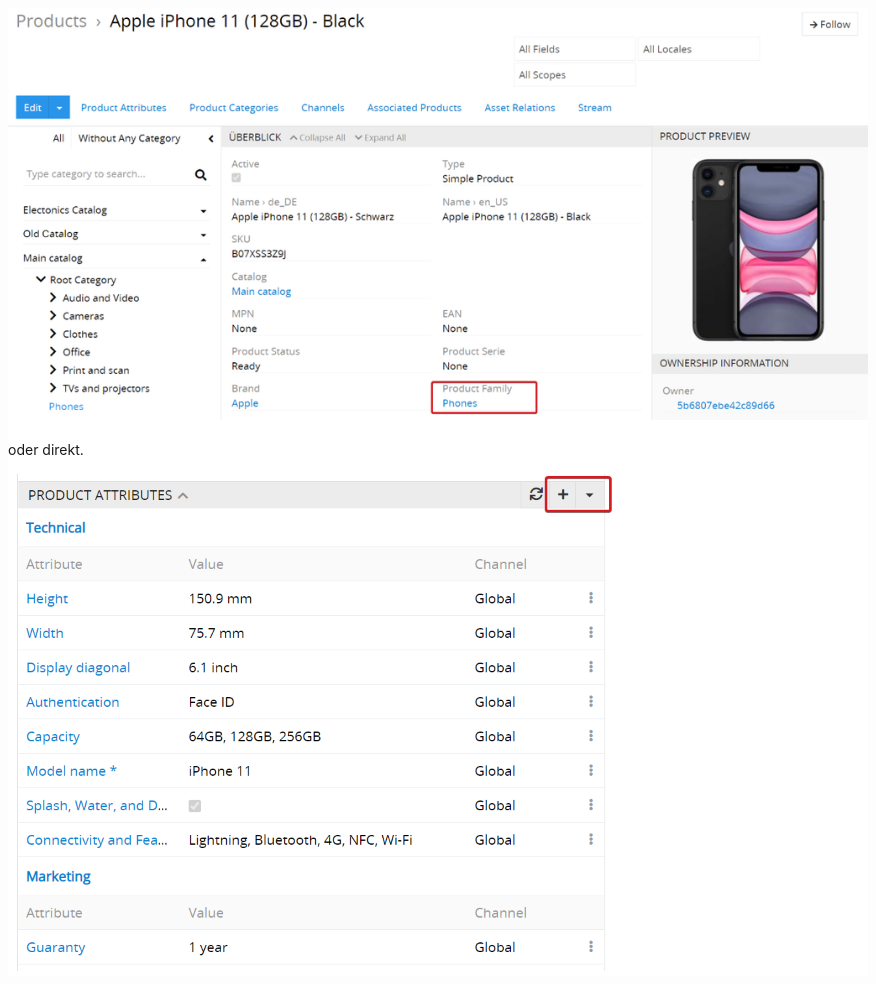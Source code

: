 ![](../../atropim/_assets/how-tos/product-description-in-6-steps/image2.png)

oder direkt.

![](../../atropim/_assets/how-tos/product-description-in-6-steps/image3.png)
